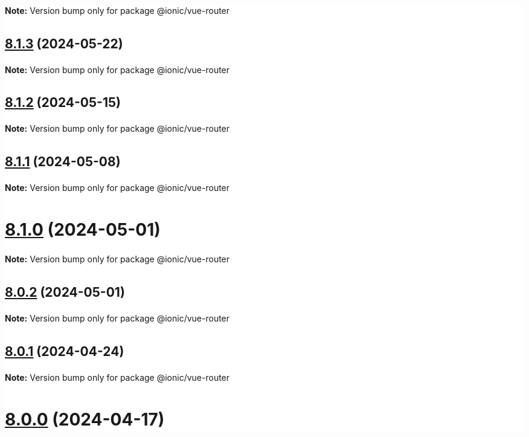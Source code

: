 **Note:** Version bump only for package @ionic/vue-router





## [8.1.3](https://github.com/ionic-team/ionic-framework/compare/v8.1.2...v8.1.3) (2024-05-22)

**Note:** Version bump only for package @ionic/vue-router





## [8.1.2](https://github.com/ionic-team/ionic-framework/compare/v8.1.1...v8.1.2) (2024-05-15)

**Note:** Version bump only for package @ionic/vue-router





## [8.1.1](https://github.com/ionic-team/ionic-framework/compare/v8.1.0...v8.1.1) (2024-05-08)

**Note:** Version bump only for package @ionic/vue-router





# [8.1.0](https://github.com/ionic-team/ionic-framework/compare/v8.0.2...v8.1.0) (2024-05-01)

**Note:** Version bump only for package @ionic/vue-router





## [8.0.2](https://github.com/ionic-team/ionic-framework/compare/v8.0.1...v8.0.2) (2024-05-01)

**Note:** Version bump only for package @ionic/vue-router





## [8.0.1](https://github.com/ionic-team/ionic-framework/compare/v8.0.0...v8.0.1) (2024-04-24)

**Note:** Version bump only for package @ionic/vue-router





# [8.0.0](https://github.com/ionic-team/ionic-framework/compare/v8.0.0-rc.2...v8.0.0) (2024-04-17)
